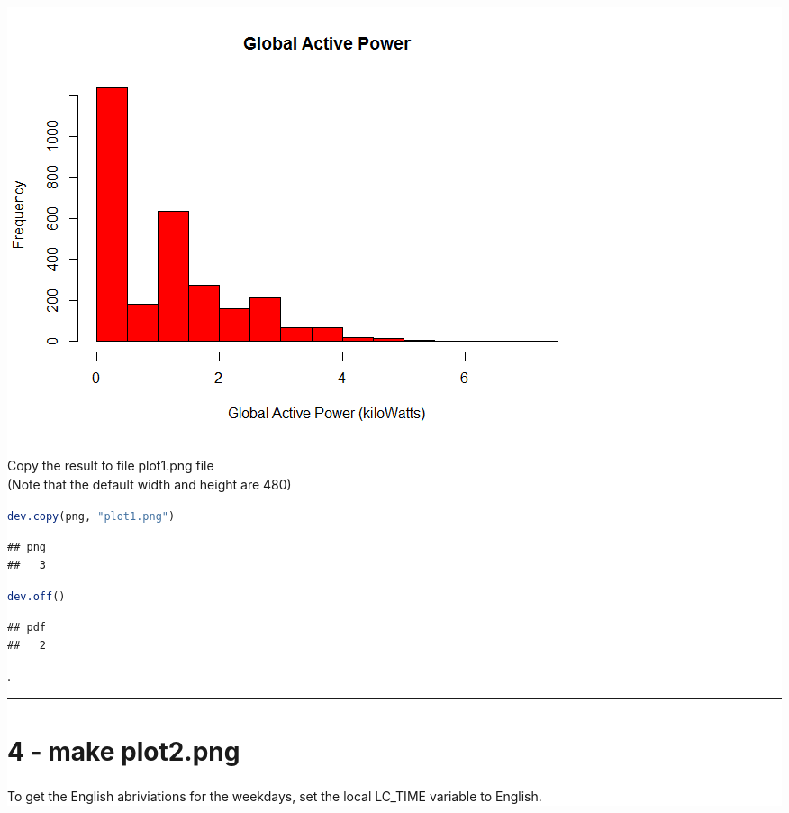 ![](00_explore_png_files/figure-html/unnamed-chunk-9-1.png) 

Copy the result to file plot1.png file  
(Note that the default width and height are 480)


```r
dev.copy(png, "plot1.png")
```

```
## png 
##   3
```

```r
dev.off() 
```

```
## pdf 
##   2
```

.

-------

# 4 - make plot2.png  

To get the English abriviations for the weekdays, set the local LC_TIME variable to English.
